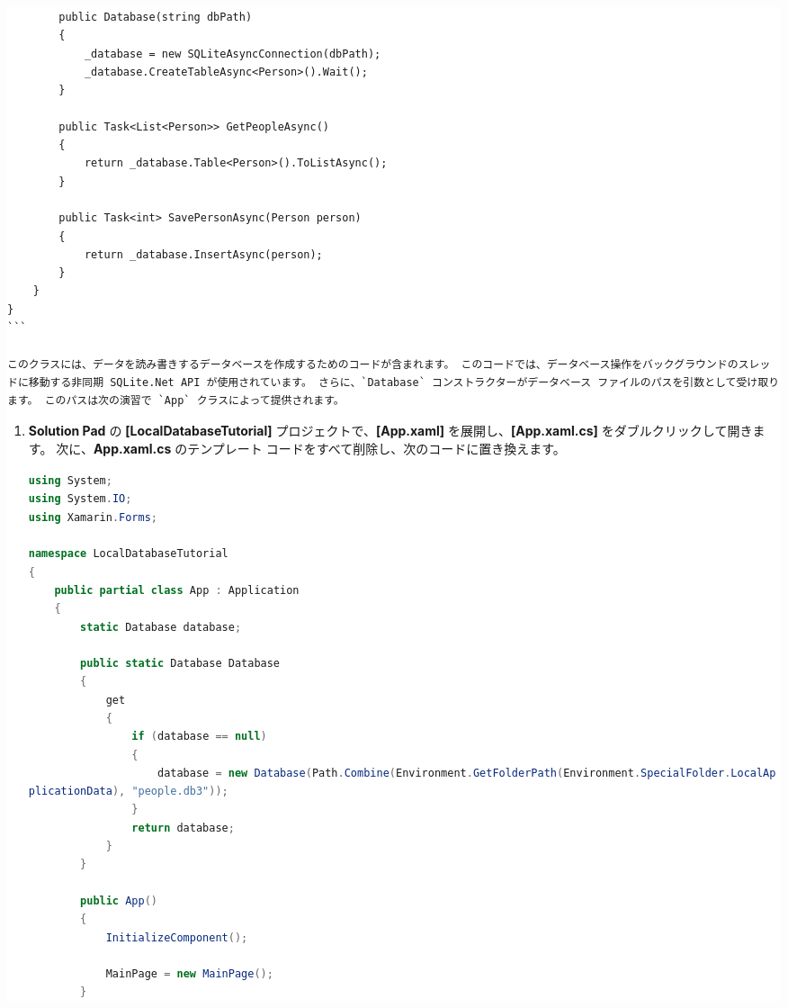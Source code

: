             public Database(string dbPath)
            {
                _database = new SQLiteAsyncConnection(dbPath);
                _database.CreateTableAsync<Person>().Wait();
            }

            public Task<List<Person>> GetPeopleAsync()
            {
                return _database.Table<Person>().ToListAsync();
            }

            public Task<int> SavePersonAsync(Person person)
            {
                return _database.InsertAsync(person);
            }
        }
    }
    ```

    このクラスには、データを読み書きするデータベースを作成するためのコードが含まれます。 このコードでは、データベース操作をバックグラウンドのスレッドに移動する非同期 SQLite.Net API が使用されています。 さらに、`Database` コンストラクターがデータベース ファイルのパスを引数として受け取ります。 このパスは次の演習で `App` クラスによって提供されます。

1. **Solution Pad** の **[LocalDatabaseTutorial]** プロジェクトで、**[App.xaml]** を展開し、**[App.xaml.cs]** をダブルクリックして開きます。 次に、**App.xaml.cs** のテンプレート コードをすべて削除し、次のコードに置き換えます。

    ```csharp
    using System;
    using System.IO;
    using Xamarin.Forms;

    namespace LocalDatabaseTutorial
    {
        public partial class App : Application
        {
            static Database database;

            public static Database Database
            {
                get
                {
                    if (database == null)
                    {
                        database = new Database(Path.Combine(Environment.GetFolderPath(Environment.SpecialFolder.LocalApplicationData), "people.db3"));
                    }
                    return database;
                }
            }

            public App()
            {
                InitializeComponent();

                MainPage = new MainPage();
            }
